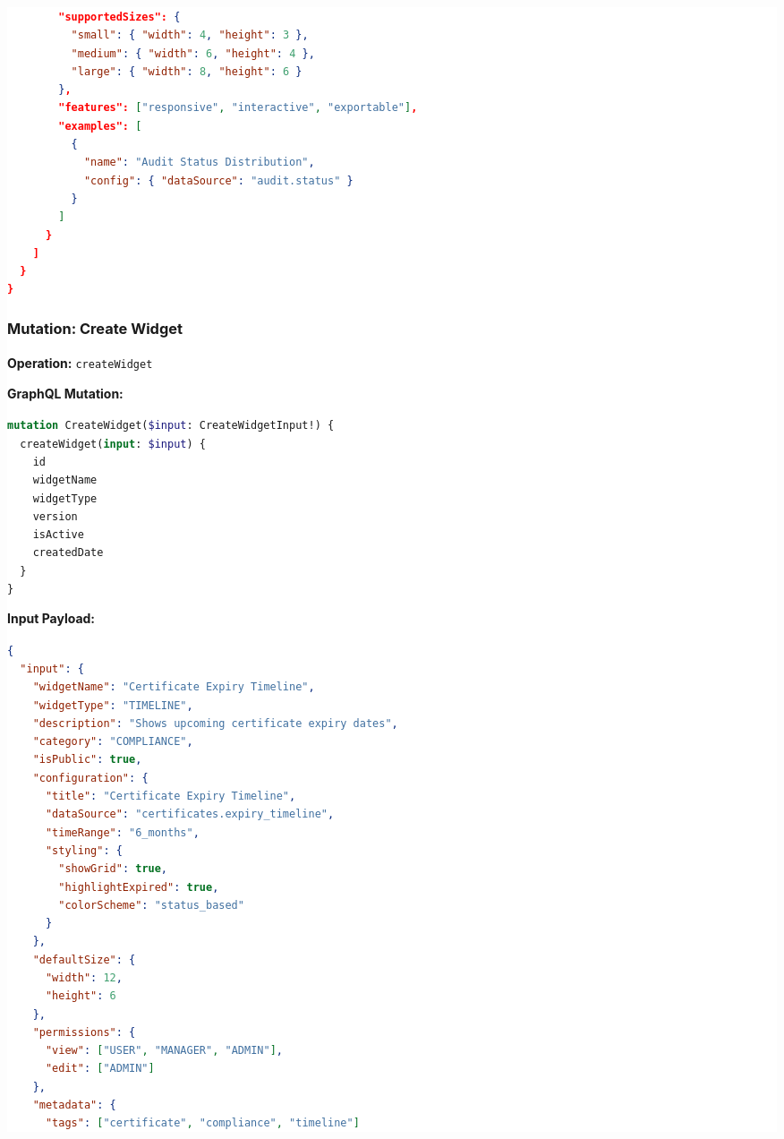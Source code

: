 ```json
        "supportedSizes": {
          "small": { "width": 4, "height": 3 },
          "medium": { "width": 6, "height": 4 },
          "large": { "width": 8, "height": 6 }
        },
        "features": ["responsive", "interactive", "exportable"],
        "examples": [
          {
            "name": "Audit Status Distribution",
            "config": { "dataSource": "audit.status" }
          }
        ]
      }
    ]
  }
}
```

### Mutation: Create Widget

**Operation:** `createWidget`

**GraphQL Mutation:**
```graphql
mutation CreateWidget($input: CreateWidgetInput!) {
  createWidget(input: $input) {
    id
    widgetName
    widgetType
    version
    isActive
    createdDate
  }
}
```

**Input Payload:**
```json
{
  "input": {
    "widgetName": "Certificate Expiry Timeline",
    "widgetType": "TIMELINE",
    "description": "Shows upcoming certificate expiry dates",
    "category": "COMPLIANCE",
    "isPublic": true,
    "configuration": {
      "title": "Certificate Expiry Timeline",
      "dataSource": "certificates.expiry_timeline",
      "timeRange": "6_months",
      "styling": {
        "showGrid": true,
        "highlightExpired": true,
        "colorScheme": "status_based"
      }
    },
    "defaultSize": {
      "width": 12,
      "height": 6
    },
    "permissions": {
      "view": ["USER", "MANAGER", "ADMIN"],
      "edit": ["ADMIN"]
    },
    "metadata": {
      "tags": ["certificate", "compliance", "timeline"]
```